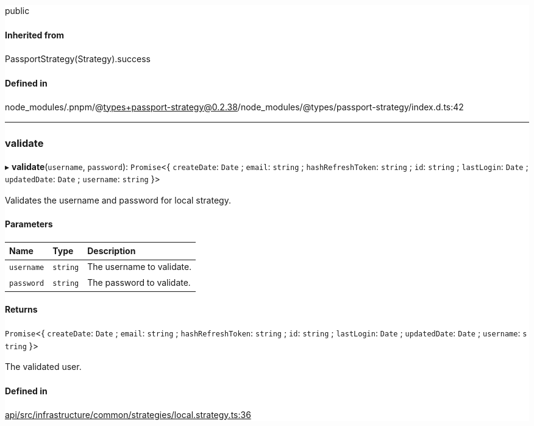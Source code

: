 public

#### Inherited from

PassportStrategy(Strategy).success

#### Defined in

node_modules/.pnpm/@types+passport-strategy@0.2.38/node_modules/@types/passport-strategy/index.d.ts:42

---

### validate

▸ **validate**(`username`, `password`): `Promise`\<\{ `createDate`: `Date` ; `email`: `string` ; `hashRefreshToken`: `string` ; `id`: `string` ; `lastLogin`: `Date` ; `updatedDate`: `Date` ; `username`: `string` }\>

Validates the username and password for local strategy.

#### Parameters

| Name       | Type     | Description               |
| :--------- | :------- | :------------------------ |
| `username` | `string` | The username to validate. |
| `password` | `string` | The password to validate. |

#### Returns

`Promise`\<\{ `createDate`: `Date` ; `email`: `string` ; `hashRefreshToken`: `string` ; `id`: `string` ; `lastLogin`: `Date` ; `updatedDate`: `Date` ; `username`: `string` }\>

The validated user.

#### Defined in

[api/src/infrastructure/common/strategies/local.strategy.ts:36](https://github.com/No-Country/c16-58-t-typescript/blob/d2fd85f/api/src/infrastructure/common/strategies/local.strategy.ts#L36)
